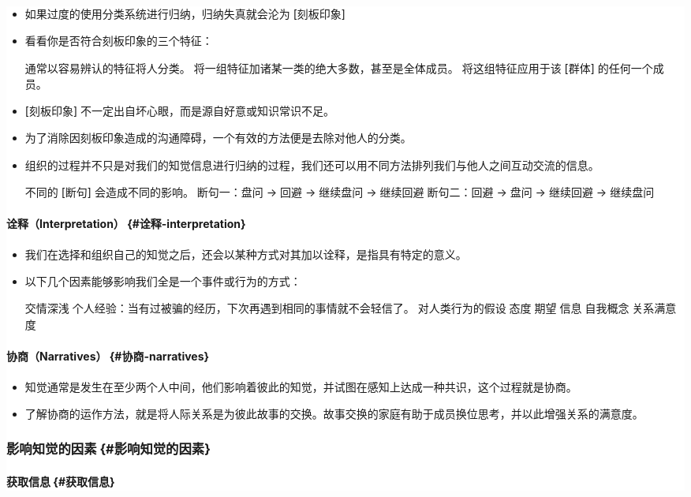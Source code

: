 

-  如果过度的使用分类系统进行归纳，归纳失真就会沦为 [刻板印象]



-  看看你是否符合刻板印象的三个特征：

    通常以容易辨认的特征将人分类。
    将一组特征加诸某一类的绝大多数，甚至是全体成员。
    将这组特征应用于该 [群体] 的任何一个成员。



-  [刻板印象] 不一定出自坏心眼，而是源自好意或知识常识不足。



-  为了消除因刻板印象造成的沟通障碍，一个有效的方法便是去除对他人的分类。



-  组织的过程并不只是对我们的知觉信息进行归纳的过程，我们还可以用不同方法排列我们与他人之间互动交流的信息。

    不同的 [断句] 会造成不同的影响。
    断句一：盘问 → 回避 → 继续盘问 → 继续回避
    断句二：回避 → 盘问 → 继续回避 → 继续盘问


#### 诠释（Interpretation） {#诠释-interpretation}



-  我们在选择和组织自己的知觉之后，还会以某种方式对其加以诠释，是指具有特定的意义。



-  以下几个因素能够影响我们全是一个事件或行为的方式：

    交情深浅
    个人经验：当有过被骗的经历，下次再遇到相同的事情就不会轻信了。
    对人类行为的假设
    态度
    期望
    信息
    自我概念
    关系满意度


#### 协商（Narratives） {#协商-narratives}



-  知觉通常是发生在至少两个人中间，他们影响着彼此的知觉，并试图在感知上达成一种共识，这个过程就是协商。



-  了解协商的运作方法，就是将人际关系是为彼此故事的交换。故事交换的家庭有助于成员换位思考，并以此增强关系的满意度。


### 影响知觉的因素 {#影响知觉的因素}


#### 获取信息 {#获取信息}


